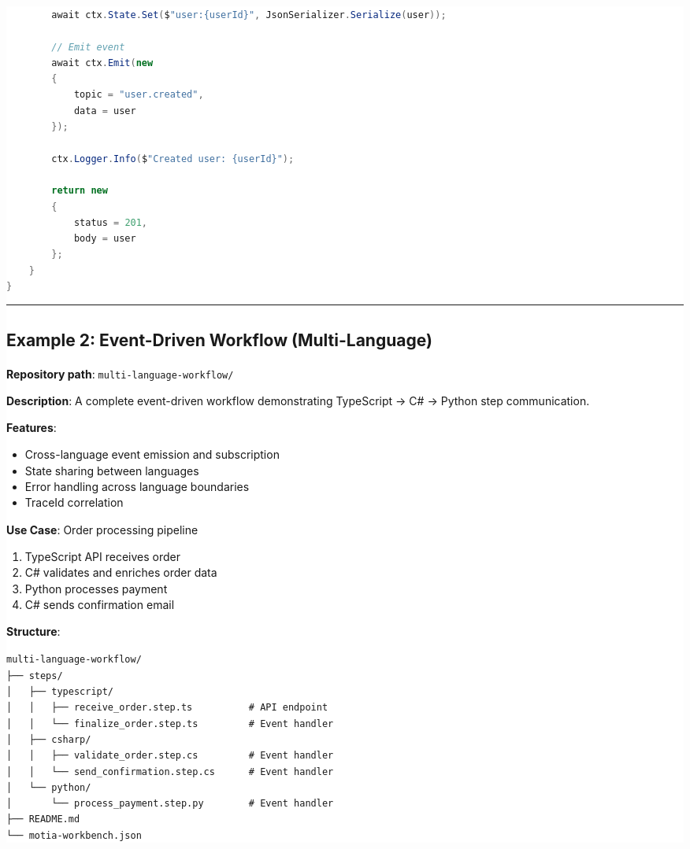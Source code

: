 ```csharp
        await ctx.State.Set($"user:{userId}", JsonSerializer.Serialize(user));

        // Emit event
        await ctx.Emit(new
        {
            topic = "user.created",
            data = user
        });

        ctx.Logger.Info($"Created user: {userId}");

        return new
        {
            status = 201,
            body = user
        };
    }
}
```

---

## Example 2: Event-Driven Workflow (Multi-Language)

**Repository path**: `multi-language-workflow/`

**Description**: A complete event-driven workflow demonstrating TypeScript → C# → Python step communication.

**Features**:
- Cross-language event emission and subscription
- State sharing between languages
- Error handling across language boundaries
- TraceId correlation

**Use Case**: Order processing pipeline
1. TypeScript API receives order
2. C# validates and enriches order data
3. Python processes payment
4. C# sends confirmation email

**Structure**:
```
multi-language-workflow/
├── steps/
│   ├── typescript/
│   │   ├── receive_order.step.ts          # API endpoint
│   │   └── finalize_order.step.ts         # Event handler
│   ├── csharp/
│   │   ├── validate_order.step.cs         # Event handler
│   │   └── send_confirmation.step.cs      # Event handler
│   └── python/
│       └── process_payment.step.py        # Event handler
├── README.md
└── motia-workbench.json
```
